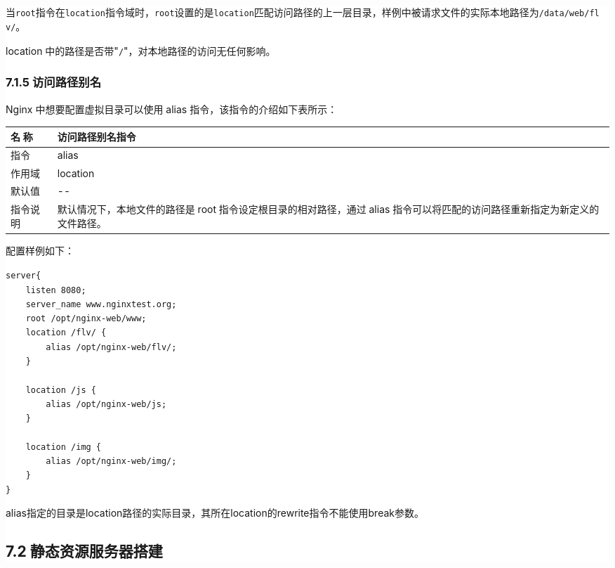 当`root`指令在`location`指令域时，`root`设置的是`location`匹配访问路径的上一层目录，样例中被请求文件的实际本地路径为`/data/web/flv/`。

location 中的路径是否带"`/`"，对本地路径的访问无任何影响。

### 7.1.5 访问路径别名

Nginx 中想要配置虚拟目录可以使用 alias 指令，该指令的介绍如下表所示：

| 名 称    | 访问路径别名指令                                             |
| :------- | :----------------------------------------------------------- |
| 指令     | alias                                                        |
| 作用域   | location                                                     |
| 默认值   | --                                                           |
| 指令说明 | 默认情况下，本地文件的路径是 root 指令设定根目录的相对路径，通过 alias 指令可以将匹配的访问路径重新指定为新定义的文件路径。 |

配置样例如下：

```shell
server{
    listen 8080;
    server_name www.nginxtest.org;
    root /opt/nginx-web/www;
    location /flv/ {
        alias /opt/nginx-web/flv/;
    }

    location /js {
        alias /opt/nginx-web/js;
    }

    location /img {
        alias /opt/nginx-web/img/;
    }
}
```

alias指定的目录是location路径的实际目录，其所在location的rewrite指令不能使用break参数。

## 7.2 静态资源服务器搭建


